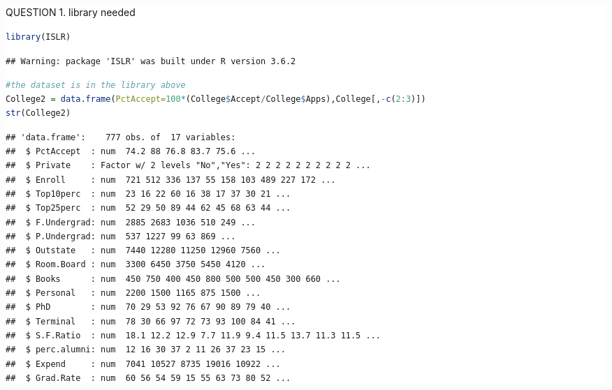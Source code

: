 QUESTION 1. library needed

``` r
library(ISLR)
```

    ## Warning: package 'ISLR' was built under R version 3.6.2

``` r
#the dataset is in the library above
College2 = data.frame(PctAccept=100*(College$Accept/College$Apps),College[,-c(2:3)])
str(College2)
```

    ## 'data.frame':    777 obs. of  17 variables:
    ##  $ PctAccept  : num  74.2 88 76.8 83.7 75.6 ...
    ##  $ Private    : Factor w/ 2 levels "No","Yes": 2 2 2 2 2 2 2 2 2 2 ...
    ##  $ Enroll     : num  721 512 336 137 55 158 103 489 227 172 ...
    ##  $ Top10perc  : num  23 16 22 60 16 38 17 37 30 21 ...
    ##  $ Top25perc  : num  52 29 50 89 44 62 45 68 63 44 ...
    ##  $ F.Undergrad: num  2885 2683 1036 510 249 ...
    ##  $ P.Undergrad: num  537 1227 99 63 869 ...
    ##  $ Outstate   : num  7440 12280 11250 12960 7560 ...
    ##  $ Room.Board : num  3300 6450 3750 5450 4120 ...
    ##  $ Books      : num  450 750 400 450 800 500 500 450 300 660 ...
    ##  $ Personal   : num  2200 1500 1165 875 1500 ...
    ##  $ PhD        : num  70 29 53 92 76 67 90 89 79 40 ...
    ##  $ Terminal   : num  78 30 66 97 72 73 93 100 84 41 ...
    ##  $ S.F.Ratio  : num  18.1 12.2 12.9 7.7 11.9 9.4 11.5 13.7 11.3 11.5 ...
    ##  $ perc.alumni: num  12 16 30 37 2 11 26 37 23 15 ...
    ##  $ Expend     : num  7041 10527 8735 19016 10922 ...
    ##  $ Grad.Rate  : num  60 56 54 59 15 55 63 73 80 52 ...

